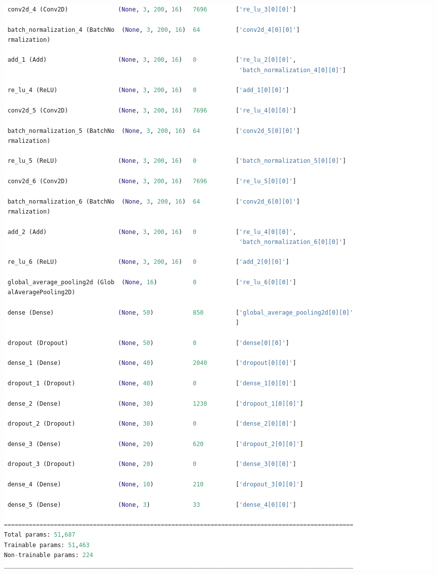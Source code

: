 ```python
 conv2d_4 (Conv2D)              (None, 3, 200, 16)   7696        ['re_lu_3[0][0]']
                                                                                                  
 batch_normalization_4 (BatchNo  (None, 3, 200, 16)  64          ['conv2d_4[0][0]']
 rmalization)
                                                                                                  
 add_1 (Add)                    (None, 3, 200, 16)   0           ['re_lu_2[0][0]',
                                                                  'batch_normalization_4[0][0]']
                                                                                                  
 re_lu_4 (ReLU)                 (None, 3, 200, 16)   0           ['add_1[0][0]']
                                                                                                  
 conv2d_5 (Conv2D)              (None, 3, 200, 16)   7696        ['re_lu_4[0][0]']
                                                                                                  
 batch_normalization_5 (BatchNo  (None, 3, 200, 16)  64          ['conv2d_5[0][0]']
 rmalization)
                                                                                                  
 re_lu_5 (ReLU)                 (None, 3, 200, 16)   0           ['batch_normalization_5[0][0]']
                                                                                                  
 conv2d_6 (Conv2D)              (None, 3, 200, 16)   7696        ['re_lu_5[0][0]']
                                                                                                  
 batch_normalization_6 (BatchNo  (None, 3, 200, 16)  64          ['conv2d_6[0][0]']
 rmalization)
                                                                                                  
 add_2 (Add)                    (None, 3, 200, 16)   0           ['re_lu_4[0][0]',
                                                                  'batch_normalization_6[0][0]']
                                                                                                  
 re_lu_6 (ReLU)                 (None, 3, 200, 16)   0           ['add_2[0][0]']
                                                                                                  
 global_average_pooling2d (Glob  (None, 16)          0           ['re_lu_6[0][0]']
 alAveragePooling2D)
                                                                                                  
 dense (Dense)                  (None, 50)           850         ['global_average_pooling2d[0][0]'
                                                                 ]
                                                                                                  
 dropout (Dropout)              (None, 50)           0           ['dense[0][0]']
                                                                                                  
 dense_1 (Dense)                (None, 40)           2040        ['dropout[0][0]']
                                                                                                  
 dropout_1 (Dropout)            (None, 40)           0           ['dense_1[0][0]']
                                                                                                  
 dense_2 (Dense)                (None, 30)           1230        ['dropout_1[0][0]']
                                                                                                  
 dropout_2 (Dropout)            (None, 30)           0           ['dense_2[0][0]']
                                                                                                  
 dense_3 (Dense)                (None, 20)           620         ['dropout_2[0][0]']
                                                                                                  
 dropout_3 (Dropout)            (None, 20)           0           ['dense_3[0][0]']
                                                                                                  
 dense_4 (Dense)                (None, 10)           210         ['dropout_3[0][0]']
                                                                                                  
 dense_5 (Dense)                (None, 3)            33          ['dense_4[0][0]']
                                                                                                  
==================================================================================================
Total params: 51,687
Trainable params: 51,463
Non-trainable params: 224
__________________________________________________________________________________________________
```
